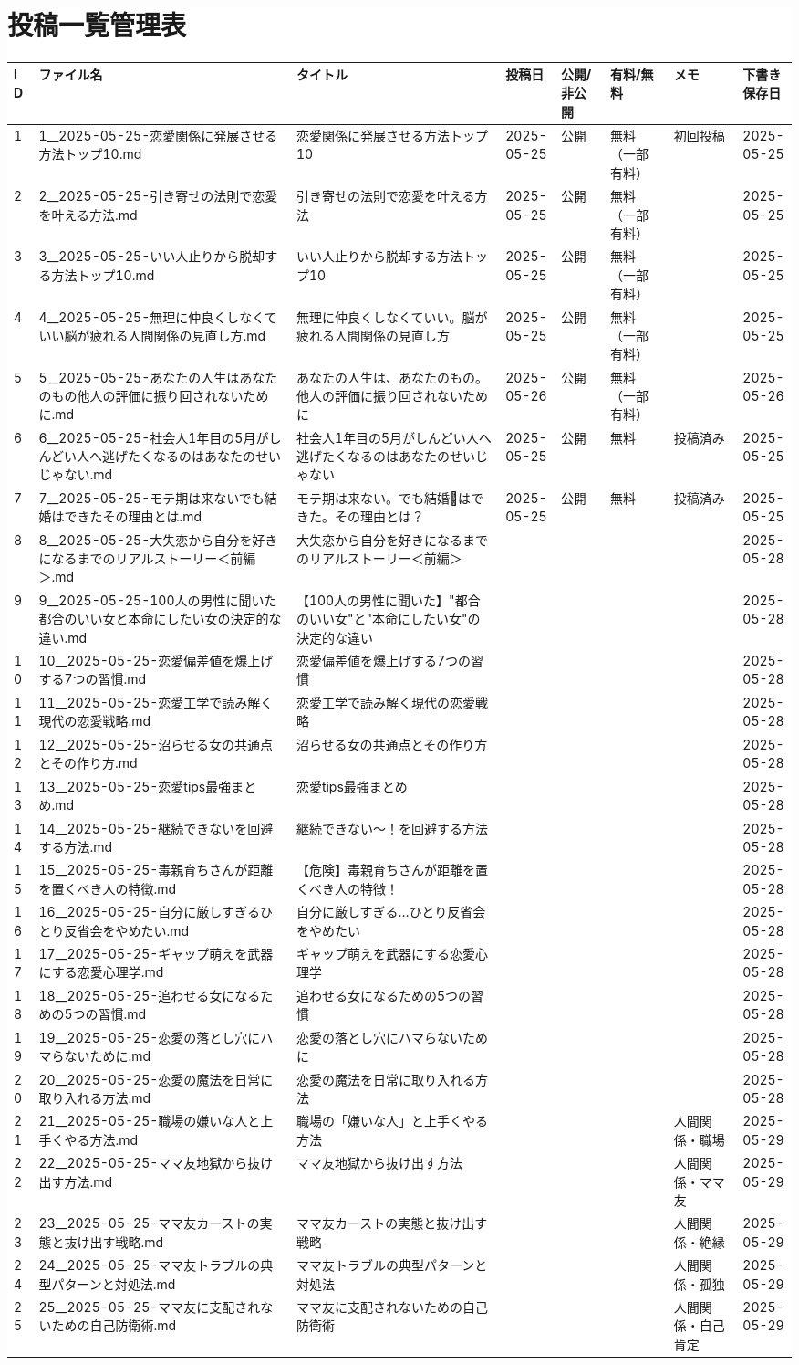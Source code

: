 # 投稿一覧管理表

| ID  | ファイル名                                                                            | タイトル                                                              | 投稿日     | 公開/非公開 | 有料/無料        | メモ                     | 下書き保存日 |
| :-- | :------------------------------------------------------------------------------------ | :-------------------------------------------------------------------- | :--------- | :---------- | :--------------- | :----------------------- | :----------- |
| 1   | 1\_\_2025-05-25-恋愛関係に発展させる方法トップ10.md                                   | 恋愛関係に発展させる方法トップ10                                      | 2025-05-25 | 公開        | 無料（一部有料） | 初回投稿                 | 2025-05-25   |
| 2   | 2\_\_2025-05-25-引き寄せの法則で恋愛を叶える方法.md                                   | 引き寄せの法則で恋愛を叶える方法                                      | 2025-05-25 | 公開        | 無料（一部有料） |                          | 2025-05-25   |
| 3   | 3\_\_2025-05-25-いい人止りから脱却する方法トップ10.md                                 | いい人止りから脱却する方法トップ10                                    | 2025-05-25 | 公開        | 無料（一部有料） |                          | 2025-05-25   |
| 4   | 4\_\_2025-05-25-無理に仲良くしなくていい脳が疲れる人間関係の見直し方.md               | 無理に仲良くしなくていい。脳が疲れる人間関係の見直し方                | 2025-05-25 | 公開        | 無料（一部有料） |                          | 2025-05-25   |
| 5   | 5\_\_2025-05-25-あなたの人生はあなたのもの他人の評価に振り回されないために.md         | あなたの人生は、あなたのもの。他人の評価に振り回されないために        | 2025-05-26 | 公開        | 無料（一部有料） |                          | 2025-05-26   |
| 6   | 6\_\_2025-05-25-社会人1年目の5月がしんどい人へ逃げたくなるのはあなたのせいじゃない.md | 社会人1年目の5月がしんどい人へ逃げたくなるのはあなたのせいじゃない    | 2025-05-25 | 公開        | 無料             | 投稿済み                 | 2025-05-25   |
| 7   | 7\_\_2025-05-25-モテ期は来ないでも結婚はできたその理由とは.md                         | モテ期は来ない。でも結婚💍はできた。その理由とは？                    | 2025-05-25 | 公開        | 無料             | 投稿済み                 | 2025-05-25   |
| 8   | 8\_\_2025-05-25-大失恋から自分を好きになるまでのリアルストーリー＜前編＞.md           | 大失恋から自分を好きになるまでのリアルストーリー＜前編＞              |            |             |                  |                          | 2025-05-28   |
| 9   | 9\_\_2025-05-25-100人の男性に聞いた都合のいい女と本命にしたい女の決定的な違い.md      | 【100人の男性に聞いた】"都合のいい女"と"本命にしたい女"の決定的な違い |            |             |                  |                          | 2025-05-28   |
| 10  | 10\_\_2025-05-25-恋愛偏差値を爆上げする7つの習慣.md                                   | 恋愛偏差値を爆上げする7つの習慣                                       |            |             |                  |                          | 2025-05-28   |
| 11  | 11\_\_2025-05-25-恋愛工学で読み解く現代の恋愛戦略.md                                  | 恋愛工学で読み解く現代の恋愛戦略                                      |            |             |                  |                          | 2025-05-28   |
| 12  | 12\_\_2025-05-25-沼らせる女の共通点とその作り方.md                                    | 沼らせる女の共通点とその作り方                                        |            |             |                  |                          | 2025-05-28   |
| 13  | 13\_\_2025-05-25-恋愛tips最強まとめ.md                                                | 恋愛tips最強まとめ                                                    |            |             |                  |                          | 2025-05-28   |
| 14  | 14\_\_2025-05-25-継続できないを回避する方法.md                                        | 継続できない～！を回避する方法                                        |            |             |                  |                          | 2025-05-28   |
| 15  | 15\_\_2025-05-25-毒親育ちさんが距離を置くべき人の特徴.md                              | 【危険】毒親育ちさんが距離を置くべき人の特徴！                        |            |             |                  |                          | 2025-05-28   |
| 16  | 16\_\_2025-05-25-自分に厳しすぎるひとり反省会をやめたい.md                            | 自分に厳しすぎる…ひとり反省会をやめたい                               |            |             |                  |                          | 2025-05-28   |
| 17  | 17\_\_2025-05-25-ギャップ萌えを武器にする恋愛心理学.md                                | ギャップ萌えを武器にする恋愛心理学                                    |            |             |                  |                          | 2025-05-28   |
| 18  | 18\_\_2025-05-25-追わせる女になるための5つの習慣.md                                   | 追わせる女になるための5つの習慣                                       |            |             |                  |                          | 2025-05-28   |
| 19  | 19\_\_2025-05-25-恋愛の落とし穴にハマらないために.md                                  | 恋愛の落とし穴にハマらないために                                      |            |             |                  |                          | 2025-05-28   |
| 20  | 20\_\_2025-05-25-恋愛の魔法を日常に取り入れる方法.md                                  | 恋愛の魔法を日常に取り入れる方法                                      |            |             |                  |                          | 2025-05-28   |
| 21  | 21\_\_2025-05-25-職場の嫌いな人と上手くやる方法.md                                    | 職場の「嫌いな人」と上手くやる方法                                    |            |             |                  | 人間関係・職場           | 2025-05-29   |
| 22  | 22\_\_2025-05-25-ママ友地獄から抜け出す方法.md                                        | ママ友地獄から抜け出す方法                                            |            |             |                  | 人間関係・ママ友         | 2025-05-29   |
| 23  | 23\_\_2025-05-25-ママ友カーストの実態と抜け出す戦略.md                                | ママ友カーストの実態と抜け出す戦略                                    |            |             |                  | 人間関係・絶縁           | 2025-05-29   |
| 24  | 24\_\_2025-05-25-ママ友トラブルの典型パターンと対処法.md                              | ママ友トラブルの典型パターンと対処法                                  |            |             |                  | 人間関係・孤独           | 2025-05-29   |
| 25  | 25\_\_2025-05-25-ママ友に支配されないための自己防衛術.md                              | ママ友に支配されないための自己防衛術                                  |            |             |                  | 人間関係・自己肯定       | 2025-05-29   |